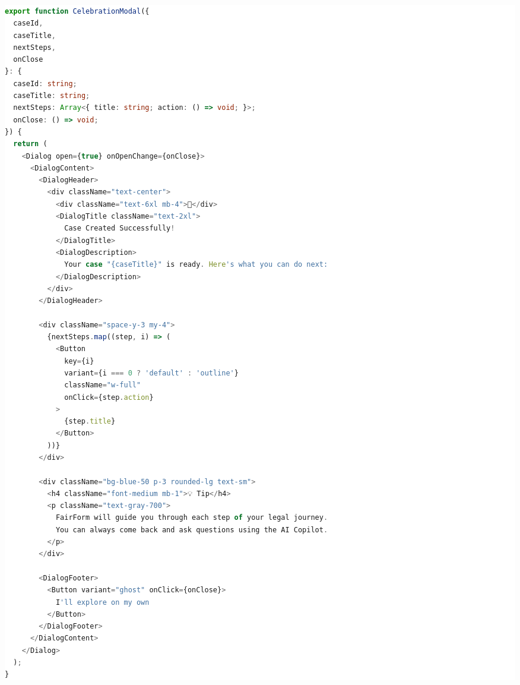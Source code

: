 ```typescript
export function CelebrationModal({
  caseId,
  caseTitle,
  nextSteps,
  onClose
}: {
  caseId: string;
  caseTitle: string;
  nextSteps: Array<{ title: string; action: () => void; }>;
  onClose: () => void;
}) {
  return (
    <Dialog open={true} onOpenChange={onClose}>
      <DialogContent>
        <DialogHeader>
          <div className="text-center">
            <div className="text-6xl mb-4">🎉</div>
            <DialogTitle className="text-2xl">
              Case Created Successfully!
            </DialogTitle>
            <DialogDescription>
              Your case "{caseTitle}" is ready. Here's what you can do next:
            </DialogDescription>
          </div>
        </DialogHeader>

        <div className="space-y-3 my-4">
          {nextSteps.map((step, i) => (
            <Button
              key={i}
              variant={i === 0 ? 'default' : 'outline'}
              className="w-full"
              onClick={step.action}
            >
              {step.title}
            </Button>
          ))}
        </div>

        <div className="bg-blue-50 p-3 rounded-lg text-sm">
          <h4 className="font-medium mb-1">💡 Tip</h4>
          <p className="text-gray-700">
            FairForm will guide you through each step of your legal journey.
            You can always come back and ask questions using the AI Copilot.
          </p>
        </div>

        <DialogFooter>
          <Button variant="ghost" onClick={onClose}>
            I'll explore on my own
          </Button>
        </DialogFooter>
      </DialogContent>
    </Dialog>
  );
}
```
